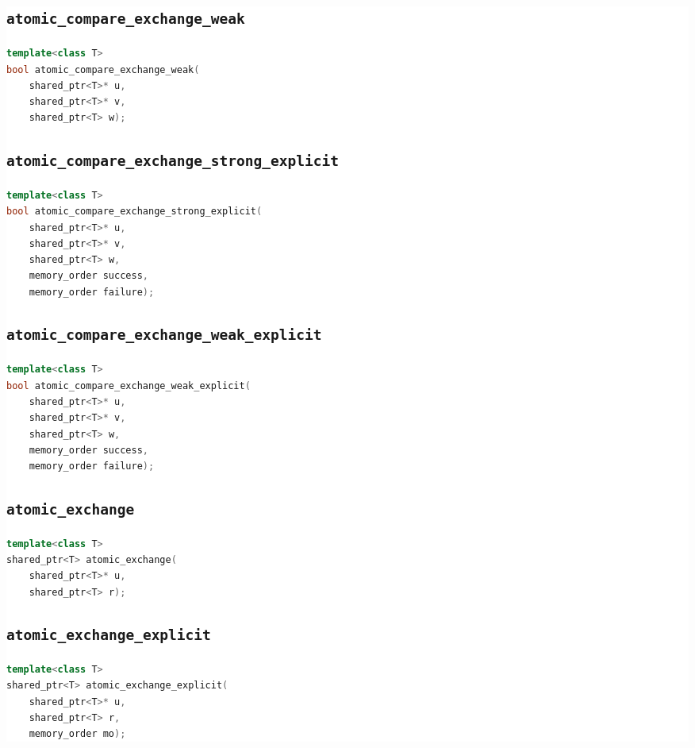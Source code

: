 ## <a name="atomic_compare_exchange_weak"></a> `atomic_compare_exchange_weak`

```cpp
template<class T>
bool atomic_compare_exchange_weak(
    shared_ptr<T>* u,
    shared_ptr<T>* v,
    shared_ptr<T> w);
```

## <a name="atomic_compare_exchange_strong_explicit"></a> `atomic_compare_exchange_strong_explicit`

```cpp
template<class T>
bool atomic_compare_exchange_strong_explicit(
    shared_ptr<T>* u,
    shared_ptr<T>* v,
    shared_ptr<T> w,
    memory_order success,
    memory_order failure);
```

## <a name="atomic_compare_exchange_weak_explicit"></a> `atomic_compare_exchange_weak_explicit`

```cpp
template<class T>
bool atomic_compare_exchange_weak_explicit(
    shared_ptr<T>* u,
    shared_ptr<T>* v,
    shared_ptr<T> w,
    memory_order success,
    memory_order failure);
```

## <a name="atomic_exchange"></a> `atomic_exchange`

```cpp
template<class T>
shared_ptr<T> atomic_exchange(
    shared_ptr<T>* u,
    shared_ptr<T> r);
```

## <a name="atomic_exchange_explicit"></a> `atomic_exchange_explicit`

```cpp
template<class T>
shared_ptr<T> atomic_exchange_explicit(
    shared_ptr<T>* u,
    shared_ptr<T> r,
    memory_order mo);
```
